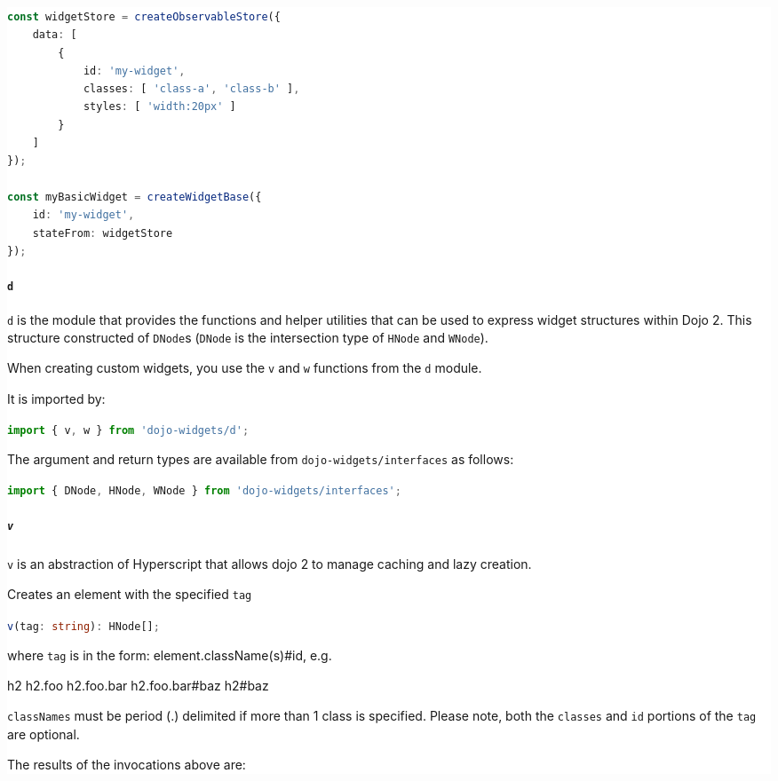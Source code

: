 ```ts
const widgetStore = createObservableStore({
    data: [
        {
            id: 'my-widget',
            classes: [ 'class-a', 'class-b' ],
            styles: [ 'width:20px' ]
        }
    ]
});

const myBasicWidget = createWidgetBase({
    id: 'my-widget',
    stateFrom: widgetStore
});
```

#### `d`

`d` is the module that provides the functions and helper utilities that can be used to express widget structures within Dojo 2. This structure constructed of `DNode`s (`DNode` is the intersection type of `HNode` and `WNode`).

When creating custom widgets, you use the `v` and `w` functions from the `d` module.

It is imported by:

```ts
import { v, w } from 'dojo-widgets/d';
```

The argument and return types are available from `dojo-widgets/interfaces` as follows:

```ts
import { DNode, HNode, WNode } from 'dojo-widgets/interfaces';
```

##### `v`

`v` is an abstraction of Hyperscript that allows dojo 2 to manage caching and lazy creation.

Creates an element with the specified `tag`

```ts
v(tag: string): HNode[];
```

where `tag` is in the form: element.className(s)#id, e.g.

h2
h2.foo
h2.foo.bar
h2.foo.bar#baz
h2#baz

`classNames` must be period (.) delimited if more than 1 class is specified.
Please note, both the `classes` and `id` portions of the `tag` are optional.

The results of the invocations above are:
